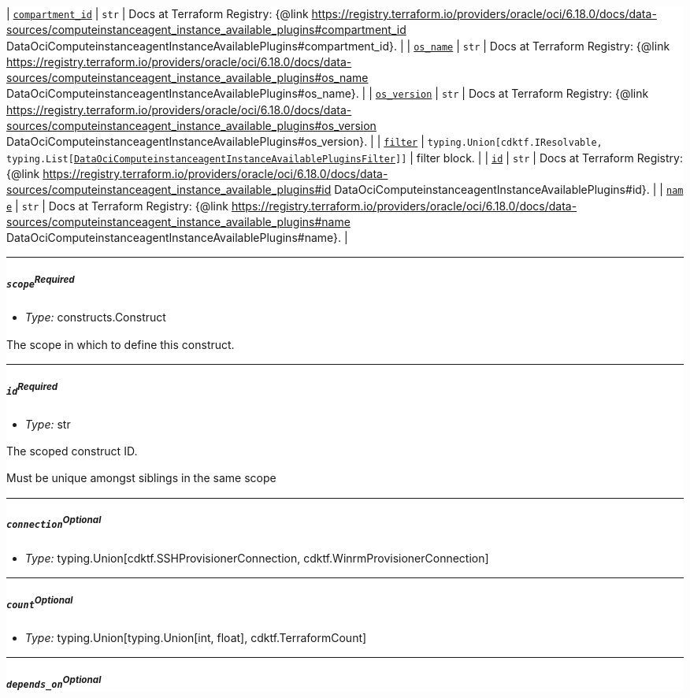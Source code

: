 | <code><a href="#rhizo-co-terraform-provider-oci.dataOciComputeinstanceagentInstanceAvailablePlugins.DataOciComputeinstanceagentInstanceAvailablePlugins.Initializer.parameter.compartmentId">compartment_id</a></code> | <code>str</code> | Docs at Terraform Registry: {@link https://registry.terraform.io/providers/oracle/oci/6.18.0/docs/data-sources/computeinstanceagent_instance_available_plugins#compartment_id DataOciComputeinstanceagentInstanceAvailablePlugins#compartment_id}. |
| <code><a href="#rhizo-co-terraform-provider-oci.dataOciComputeinstanceagentInstanceAvailablePlugins.DataOciComputeinstanceagentInstanceAvailablePlugins.Initializer.parameter.osName">os_name</a></code> | <code>str</code> | Docs at Terraform Registry: {@link https://registry.terraform.io/providers/oracle/oci/6.18.0/docs/data-sources/computeinstanceagent_instance_available_plugins#os_name DataOciComputeinstanceagentInstanceAvailablePlugins#os_name}. |
| <code><a href="#rhizo-co-terraform-provider-oci.dataOciComputeinstanceagentInstanceAvailablePlugins.DataOciComputeinstanceagentInstanceAvailablePlugins.Initializer.parameter.osVersion">os_version</a></code> | <code>str</code> | Docs at Terraform Registry: {@link https://registry.terraform.io/providers/oracle/oci/6.18.0/docs/data-sources/computeinstanceagent_instance_available_plugins#os_version DataOciComputeinstanceagentInstanceAvailablePlugins#os_version}. |
| <code><a href="#rhizo-co-terraform-provider-oci.dataOciComputeinstanceagentInstanceAvailablePlugins.DataOciComputeinstanceagentInstanceAvailablePlugins.Initializer.parameter.filter">filter</a></code> | <code>typing.Union[cdktf.IResolvable, typing.List[<a href="#rhizo-co-terraform-provider-oci.dataOciComputeinstanceagentInstanceAvailablePlugins.DataOciComputeinstanceagentInstanceAvailablePluginsFilter">DataOciComputeinstanceagentInstanceAvailablePluginsFilter</a>]]</code> | filter block. |
| <code><a href="#rhizo-co-terraform-provider-oci.dataOciComputeinstanceagentInstanceAvailablePlugins.DataOciComputeinstanceagentInstanceAvailablePlugins.Initializer.parameter.id">id</a></code> | <code>str</code> | Docs at Terraform Registry: {@link https://registry.terraform.io/providers/oracle/oci/6.18.0/docs/data-sources/computeinstanceagent_instance_available_plugins#id DataOciComputeinstanceagentInstanceAvailablePlugins#id}. |
| <code><a href="#rhizo-co-terraform-provider-oci.dataOciComputeinstanceagentInstanceAvailablePlugins.DataOciComputeinstanceagentInstanceAvailablePlugins.Initializer.parameter.name">name</a></code> | <code>str</code> | Docs at Terraform Registry: {@link https://registry.terraform.io/providers/oracle/oci/6.18.0/docs/data-sources/computeinstanceagent_instance_available_plugins#name DataOciComputeinstanceagentInstanceAvailablePlugins#name}. |

---

##### `scope`<sup>Required</sup> <a name="scope" id="rhizo-co-terraform-provider-oci.dataOciComputeinstanceagentInstanceAvailablePlugins.DataOciComputeinstanceagentInstanceAvailablePlugins.Initializer.parameter.scope"></a>

- *Type:* constructs.Construct

The scope in which to define this construct.

---

##### `id`<sup>Required</sup> <a name="id" id="rhizo-co-terraform-provider-oci.dataOciComputeinstanceagentInstanceAvailablePlugins.DataOciComputeinstanceagentInstanceAvailablePlugins.Initializer.parameter.id"></a>

- *Type:* str

The scoped construct ID.

Must be unique amongst siblings in the same scope

---

##### `connection`<sup>Optional</sup> <a name="connection" id="rhizo-co-terraform-provider-oci.dataOciComputeinstanceagentInstanceAvailablePlugins.DataOciComputeinstanceagentInstanceAvailablePlugins.Initializer.parameter.connection"></a>

- *Type:* typing.Union[cdktf.SSHProvisionerConnection, cdktf.WinrmProvisionerConnection]

---

##### `count`<sup>Optional</sup> <a name="count" id="rhizo-co-terraform-provider-oci.dataOciComputeinstanceagentInstanceAvailablePlugins.DataOciComputeinstanceagentInstanceAvailablePlugins.Initializer.parameter.count"></a>

- *Type:* typing.Union[typing.Union[int, float], cdktf.TerraformCount]

---

##### `depends_on`<sup>Optional</sup> <a name="depends_on" id="rhizo-co-terraform-provider-oci.dataOciComputeinstanceagentInstanceAvailablePlugins.DataOciComputeinstanceagentInstanceAvailablePlugins.Initializer.parameter.dependsOn"></a>
